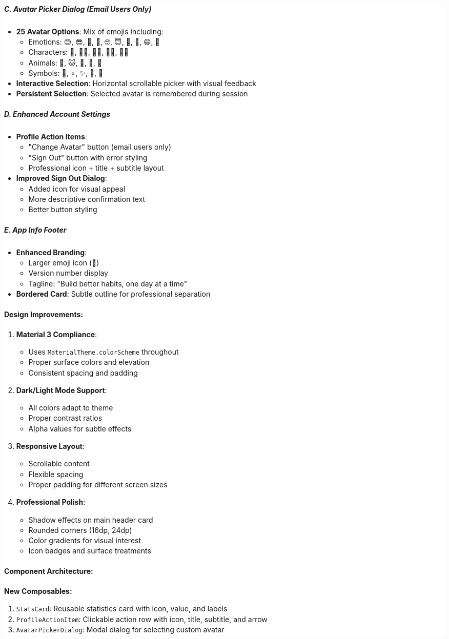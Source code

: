 ##### C. Avatar Picker Dialog (Email Users Only)
- **25 Avatar Options**: Mix of emojis including:
  - Emotions: 😊, 😎, 🤗, 🥳, 🤓, 😇, 🤠, 🥰, 😄, 🙂
  - Characters: 🦸, 🧑‍💼, 👨‍🎓, 👩‍🎓, 🧑‍🚀
  - Animals: 🦊, 🐱, 🐶, 🐼, 🐨
  - Symbols: 🌟, ⭐, ✨, 💫, 🎯
- **Interactive Selection**: Horizontal scrollable picker with visual feedback
- **Persistent Selection**: Selected avatar is remembered during session

##### D. Enhanced Account Settings
- **Profile Action Items**: 
  - "Change Avatar" button (email users only)
  - "Sign Out" button with error styling
  - Professional icon + title + subtitle layout
- **Improved Sign Out Dialog**:
  - Added icon for visual appeal
  - More descriptive confirmation text
  - Better button styling

##### E. App Info Footer
- **Enhanced Branding**: 
  - Larger emoji icon (🎯)
  - Version number display
  - Tagline: "Build better habits, one day at a time"
- **Bordered Card**: Subtle outline for professional separation

#### Design Improvements:

1. **Material 3 Compliance**:
   - Uses `MaterialTheme.colorScheme` throughout
   - Proper surface colors and elevation
   - Consistent spacing and padding

2. **Dark/Light Mode Support**:
   - All colors adapt to theme
   - Proper contrast ratios
   - Alpha values for subtle effects

3. **Responsive Layout**:
   - Scrollable content
   - Flexible spacing
   - Proper padding for different screen sizes

4. **Professional Polish**:
   - Shadow effects on main header card
   - Rounded corners (16dp, 24dp)
   - Color gradients for visual interest
   - Icon badges and surface treatments

#### Component Architecture:

**New Composables:**

1. `StatsCard`: Reusable statistics card with icon, value, and labels
2. `ProfileActionItem`: Clickable action row with icon, title, subtitle, and arrow
3. `AvatarPickerDialog`: Modal dialog for selecting custom avatar
